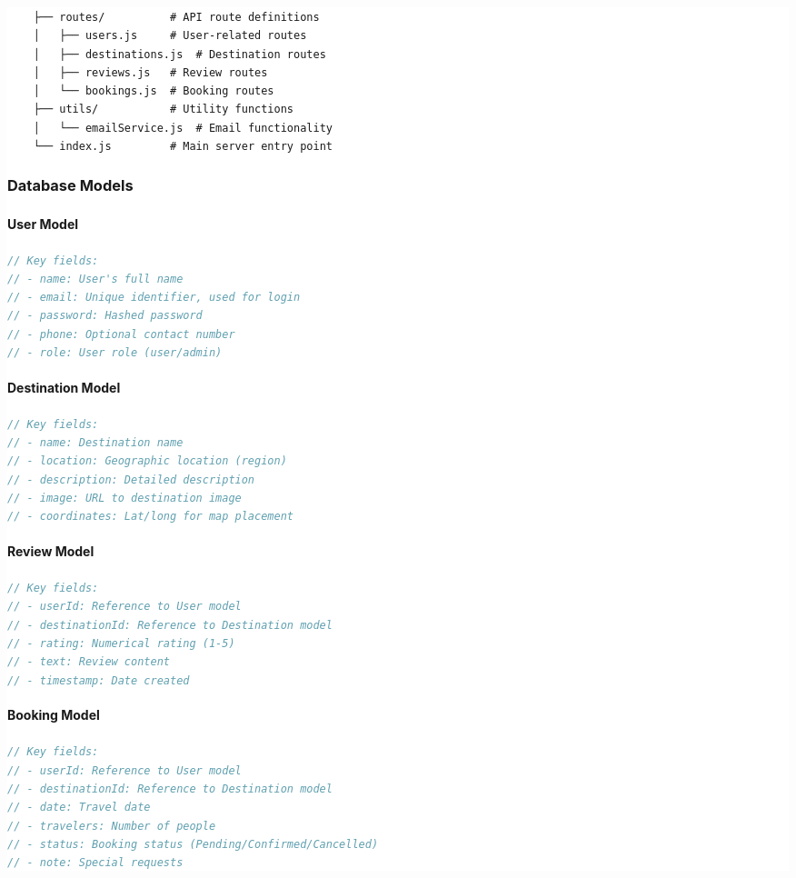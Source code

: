```
    ├── routes/          # API route definitions
    │   ├── users.js     # User-related routes
    │   ├── destinations.js  # Destination routes
    │   ├── reviews.js   # Review routes
    │   └── bookings.js  # Booking routes
    ├── utils/           # Utility functions
    │   └── emailService.js  # Email functionality
    └── index.js         # Main server entry point
```

### Database Models

#### User Model
```javascript
// Key fields:
// - name: User's full name
// - email: Unique identifier, used for login
// - password: Hashed password
// - phone: Optional contact number
// - role: User role (user/admin)
```

#### Destination Model
```javascript
// Key fields:
// - name: Destination name
// - location: Geographic location (region)
// - description: Detailed description
// - image: URL to destination image
// - coordinates: Lat/long for map placement
```

#### Review Model
```javascript
// Key fields:
// - userId: Reference to User model
// - destinationId: Reference to Destination model
// - rating: Numerical rating (1-5)
// - text: Review content
// - timestamp: Date created
```

#### Booking Model
```javascript
// Key fields:
// - userId: Reference to User model
// - destinationId: Reference to Destination model
// - date: Travel date
// - travelers: Number of people
// - status: Booking status (Pending/Confirmed/Cancelled)
// - note: Special requests
```
